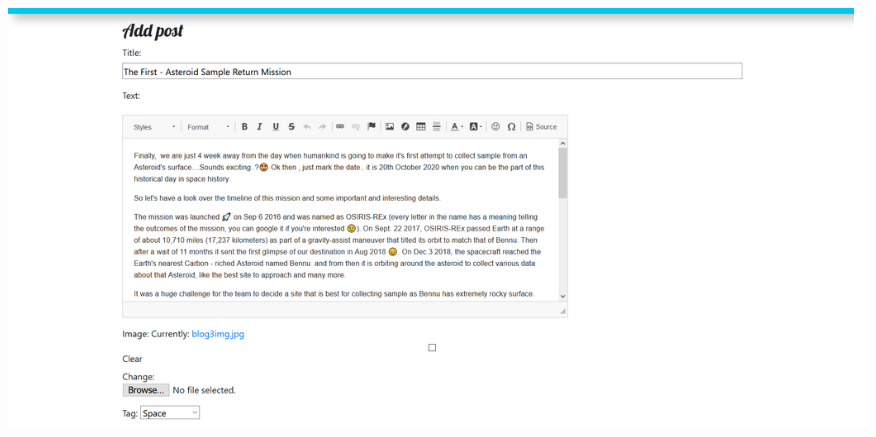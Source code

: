 <img src="https://github.com/prakhar1144/my-first-blog/blob/master/Images/blog-6.png" alt="img" width="846" />

